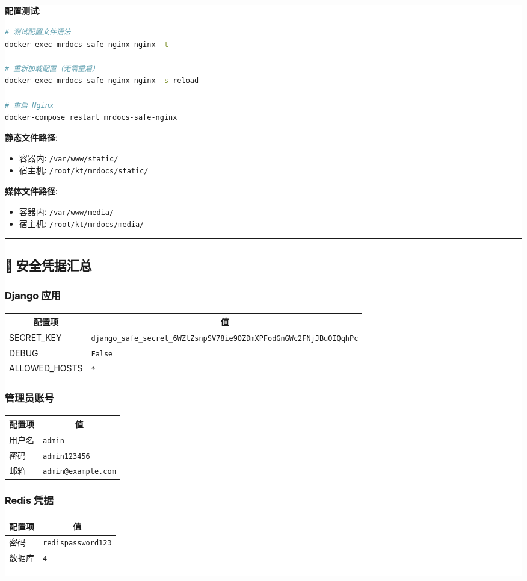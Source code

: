 **配置测试**:
```bash
# 测试配置文件语法
docker exec mrdocs-safe-nginx nginx -t

# 重新加载配置（无需重启）
docker exec mrdocs-safe-nginx nginx -s reload

# 重启 Nginx
docker-compose restart mrdocs-safe-nginx
```

**静态文件路径**:
- 容器内: `/var/www/static/`
- 宿主机: `/root/kt/mrdocs/static/`

**媒体文件路径**:
- 容器内: `/var/www/media/`
- 宿主机: `/root/kt/mrdocs/media/`

---

## 🔐 安全凭据汇总

### Django 应用

| 配置项 | 值 |
|--------|-----|
| SECRET_KEY | `django_safe_secret_6WZlZsnpSV78ie9OZDmXPFodGnGWc2FNjJBuOIQqhPc` |
| DEBUG | `False` |
| ALLOWED_HOSTS | `*` |

### 管理员账号

| 配置项 | 值 |
|--------|-----|
| 用户名 | `admin` |
| 密码 | `admin123456` |
| 邮箱 | `admin@example.com` |

### Redis 凭据

| 配置项 | 值 |
|--------|-----|
| 密码 | `redispassword123` |
| 数据库 | `4` |

---
